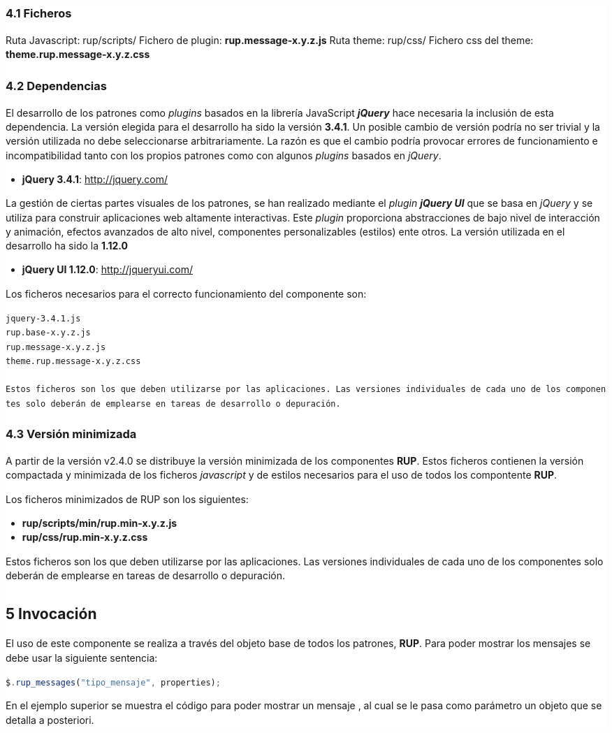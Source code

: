 ###	4.1	Ficheros
Ruta Javascript: rup/scripts/
Fichero de plugin: **rup.message-x.y.z.js**
Ruta theme: rup/css/
Fichero css del theme: **theme.rup.message-x.y.z.css**

###	4.2	Dependencias
El desarrollo de los patrones como *plugins* basados en la librería JavaScript ***jQuery*** hace necesaria la inclusión de esta dependencia. La versión elegida para el desarrollo ha sido la versión **3.4.1**. Un posible cambio de versión podría no ser trivial y la versión utilizada no debe seleccionarse arbitrariamente. La razón es que el cambio podría provocar errores de funcionamiento e incompatibilidad tanto con los propios patrones como con algunos *plugins* basados en *jQuery*.
+	**jQuery 3.4.1**: http://jquery.com/

La gestión de ciertas partes visuales de los patrones, se han realizado mediante el *plugin* ***jQuery UI*** que se basa en *jQuery* y se utiliza para construir aplicaciones web altamente interactivas. Este *plugin* proporciona abstracciones de bajo nivel de interacción y animación, efectos avanzados de alto nivel, componentes personalizables (estilos) ente otros. La versión utilizada en el desarrollo ha sido la **1.12.0**
+	**jQuery UI 1.12.0**: http://jqueryui.com/

Los ficheros necesarios para el correcto funcionamiento del componente son:

	jquery-3.4.1.js
    rup.base-x.y.z.js
	rup.message-x.y.z.js
	theme.rup.message-x.y.z.css

    Estos ficheros son los que deben utilizarse por las aplicaciones. Las versiones individuales de cada uno de los componentes solo deberán de emplearse en tareas de desarrollo o depuración.

###	4.3	Versión minimizada
A partir de la versión v2.4.0 se distribuye la versión minimizada de los componentes **RUP**. Estos ficheros contienen la versión compactada y minimizada de los ficheros *javascript* y de estilos necesarios para el uso de todos los compontente **RUP**.

Los ficheros minimizados de RUP son los siguientes:
+	**rup/scripts/min/rup.min-x.y.z.js**
+	**rup/css/rup.min-x.y.z.css**

Estos ficheros son los que deben utilizarse por las aplicaciones. Las versiones individuales de cada uno de los componentes solo deberán de emplearse en tareas de desarrollo o depuración.


##	5	Invocación
El uso de este componente se realiza a través del objeto base de todos los patrones, **RUP**. Para poder mostrar los mensajes se debe usar la siguiente sentencia:
```javascript
$.rup_messages("tipo_mensaje", properties);
```


En el ejemplo superior se muestra el código para poder mostrar un mensaje , al cual se le pasa como parámetro un objeto que se detalla a posteriori.
